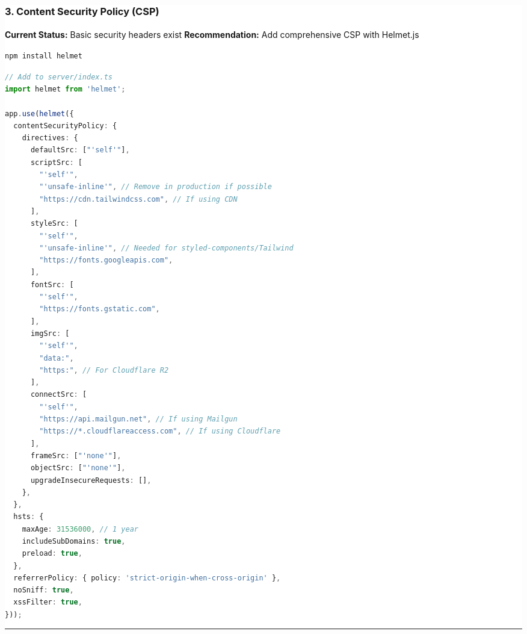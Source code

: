 
### 3. Content Security Policy (CSP)

**Current Status:** Basic security headers exist
**Recommendation:** Add comprehensive CSP with Helmet.js

```bash
npm install helmet
```

```typescript
// Add to server/index.ts
import helmet from 'helmet';

app.use(helmet({
  contentSecurityPolicy: {
    directives: {
      defaultSrc: ["'self'"],
      scriptSrc: [
        "'self'",
        "'unsafe-inline'", // Remove in production if possible
        "https://cdn.tailwindcss.com", // If using CDN
      ],
      styleSrc: [
        "'self'",
        "'unsafe-inline'", // Needed for styled-components/Tailwind
        "https://fonts.googleapis.com",
      ],
      fontSrc: [
        "'self'",
        "https://fonts.gstatic.com",
      ],
      imgSrc: [
        "'self'",
        "data:",
        "https:", // For Cloudflare R2
      ],
      connectSrc: [
        "'self'",
        "https://api.mailgun.net", // If using Mailgun
        "https://*.cloudflareaccess.com", // If using Cloudflare
      ],
      frameSrc: ["'none'"],
      objectSrc: ["'none'"],
      upgradeInsecureRequests: [],
    },
  },
  hsts: {
    maxAge: 31536000, // 1 year
    includeSubDomains: true,
    preload: true,
  },
  referrerPolicy: { policy: 'strict-origin-when-cross-origin' },
  noSniff: true,
  xssFilter: true,
}));
```

---